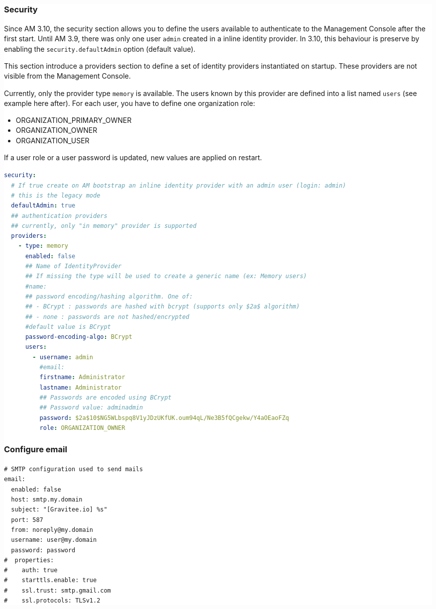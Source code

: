 ### Security

Since AM 3.10, the security section allows you to define the users available to authenticate to the Management Console after the first start. Until AM 3.9, there was only one user `admin` created in a inline identity provider. In 3.10, this behaviour is preserve by enabling the `security.defaultAdmin` option (default value).

This section introduce a providers section to define a set of identity providers instantiated on startup. These providers are not visible from the Management Console.

Currently, only the provider type `memory` is available. The users known by this provider are defined into a list named `users` (see example here after). For each user, you have to define one organization role:

* ORGANIZATION\_PRIMARY\_OWNER
* ORGANIZATION\_OWNER
* ORGANIZATION\_USER

If a user role or a user password is updated, new values are applied on restart.

```yaml
security:
  # If true create on AM bootstrap an inline identity provider with an admin user (login: admin)
  # this is the legacy mode
  defaultAdmin: true
  ## authentication providers
  ## currently, only "in memory" provider is supported
  providers:
    - type: memory
      enabled: false
      ## Name of IdentityProvider
      ## If missing the type will be used to create a generic name (ex: Memory users)
      #name:
      ## password encoding/hashing algorithm. One of:
      ## - BCrypt : passwords are hashed with bcrypt (supports only $2a$ algorithm)
      ## - none : passwords are not hashed/encrypted
      #default value is BCrypt
      password-encoding-algo: BCrypt
      users:
        - username: admin
          #email:
          firstname: Administrator
          lastname: Administrator
          ## Passwords are encoded using BCrypt
          ## Password value: adminadmin
          password: $2a$10$NG5WLbspq8V1yJDzUKfUK.oum94qL/Ne3B5fQCgekw/Y4aOEaoFZq
          role: ORGANIZATION_OWNER
```

### Configure email

```
# SMTP configuration used to send mails
email:
  enabled: false
  host: smtp.my.domain
  subject: "[Gravitee.io] %s"
  port: 587
  from: noreply@my.domain
  username: user@my.domain
  password: password
#  properties:
#    auth: true
#    starttls.enable: true
#    ssl.trust: smtp.gmail.com
#    ssl.protocols: TLSv1.2
```
